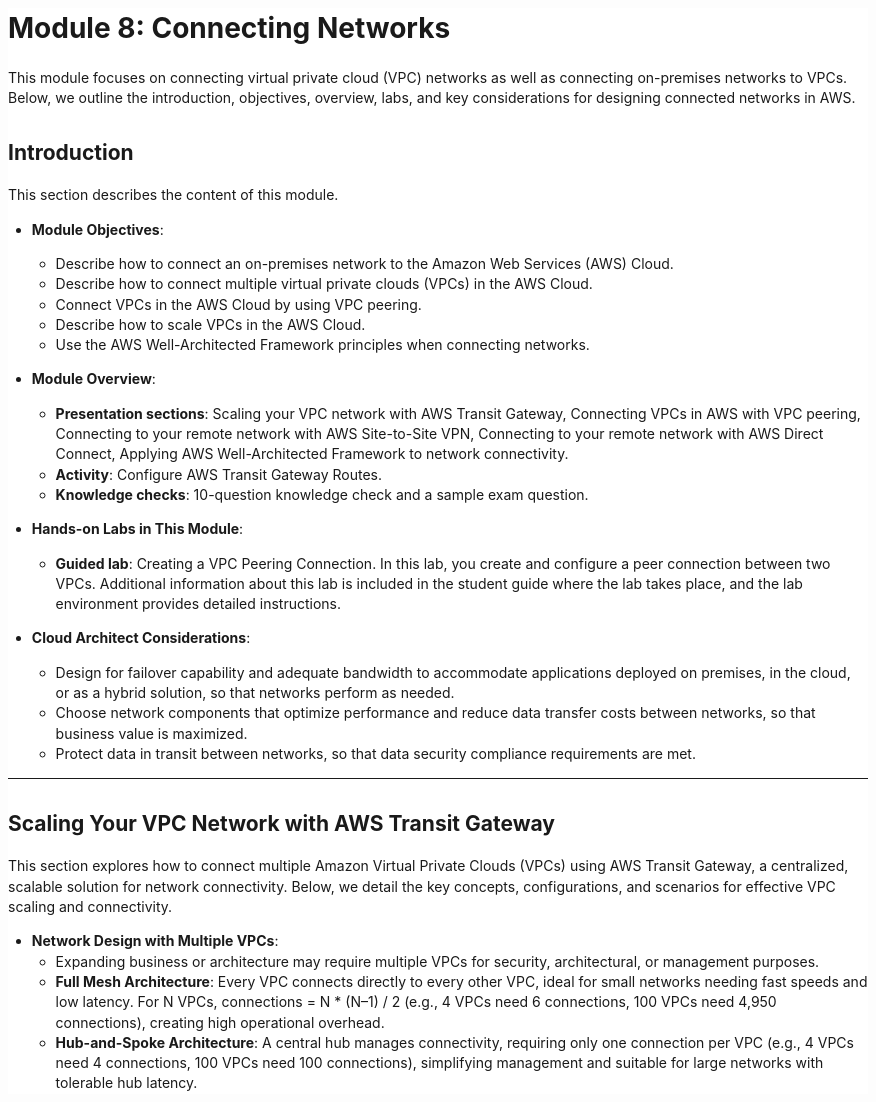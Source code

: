# Module 8: Connecting Networks
This module focuses on connecting virtual private cloud (VPC) networks as well as connecting on-premises networks to VPCs. Below, we outline the introduction, objectives, overview, labs, and key considerations for designing connected networks in AWS.

## Introduction
This section describes the content of this module.

- **Module Objectives**:
  - Describe how to connect an on-premises network to the Amazon Web Services (AWS) Cloud.
  - Describe how to connect multiple virtual private clouds (VPCs) in the AWS Cloud.
  - Connect VPCs in the AWS Cloud by using VPC peering.
  - Describe how to scale VPCs in the AWS Cloud.
  - Use the AWS Well-Architected Framework principles when connecting networks.

- **Module Overview**:
  - **Presentation sections**: Scaling your VPC network with AWS Transit Gateway, Connecting VPCs in AWS with VPC peering, Connecting to your remote network with AWS Site-to-Site VPN, Connecting to your remote network with AWS Direct Connect, Applying AWS Well-Architected Framework to network connectivity.
  - **Activity**: Configure AWS Transit Gateway Routes.
  - **Knowledge checks**: 10-question knowledge check and a sample exam question.

- **Hands-on Labs in This Module**:
  - **Guided lab**: Creating a VPC Peering Connection. In this lab, you create and configure a peer connection between two VPCs. Additional information about this lab is included in the student guide where the lab takes place, and the lab environment provides detailed instructions.

- **Cloud Architect Considerations**:
  - Design for failover capability and adequate bandwidth to accommodate applications deployed on premises, in the cloud, or as a hybrid solution, so that networks perform as needed.
  - Choose network components that optimize performance and reduce data transfer costs between networks, so that business value is maximized.
  - Protect data in transit between networks, so that data security compliance requirements are met.


---

## Scaling Your VPC Network with AWS Transit Gateway
This section explores how to connect multiple Amazon Virtual Private Clouds (VPCs) using AWS Transit Gateway, a centralized, scalable solution for network connectivity. Below, we detail the key concepts, configurations, and scenarios for effective VPC scaling and connectivity.

- **Network Design with Multiple VPCs**:
  - Expanding business or architecture may require multiple VPCs for security, architectural, or management purposes.
  - **Full Mesh Architecture**: Every VPC connects directly to every other VPC, ideal for small networks needing fast speeds and low latency. For N VPCs, connections = N * (N–1) / 2 (e.g., 4 VPCs need 6 connections, 100 VPCs need 4,950 connections), creating high operational overhead.
  - **Hub-and-Spoke Architecture**: A central hub manages connectivity, requiring only one connection per VPC (e.g., 4 VPCs need 4 connections, 100 VPCs need 100 connections), simplifying management and suitable for large networks with tolerable hub latency.
